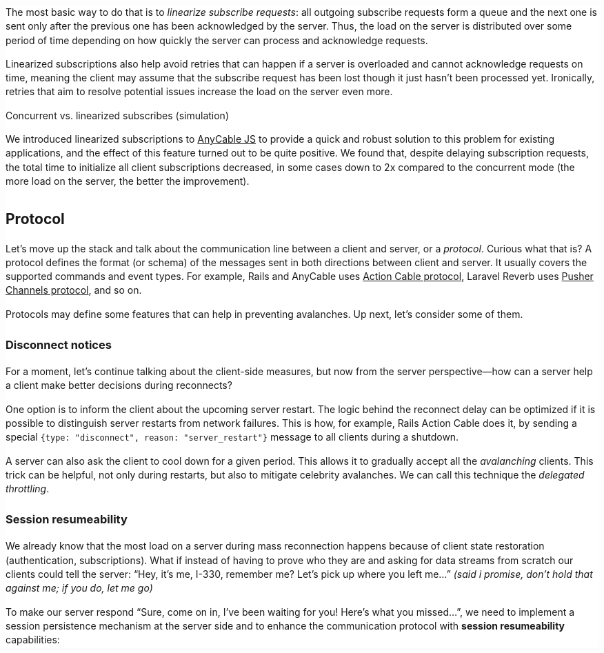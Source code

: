 The most basic way to do that is to _linearize subscribe requests_: all outgoing subscribe requests form a queue and the next one is sent only after the previous one has been acknowledged by the server. Thus, the load on the server is distributed over some period of time depending on how quickly the server can process and acknowledge requests.

Linearized subscriptions also help avoid retries that can happen if a server is overloaded and cannot acknowledge requests on time, meaning the client may assume that the subscribe request has been lost though it just hasn’t been processed yet. Ironically, retries that aim to resolve potential issues increase the load on the server even more.

Concurrent vs. linearized subscribes (simulation)

We introduced linearized subscriptions to [AnyCable JS](https://github.com/anycable/anycable-client) to provide a quick and robust solution to this problem for existing applications, and the effect of this feature turned out to be quite positive. We found that, despite delaying subscription requests, the total time to initialize all client subscriptions decreased, in some cases down to 2x compared to the concurrent mode (the more load on the server, the better the improvement).

## Protocol

Let’s move up the stack and talk about the communication line between a client and server, or a _protocol_. Curious what that is? A protocol defines the format (or schema) of the messages sent in both directions between client and server. It usually covers the supported commands and event types. For example, Rails and AnyCable uses [Action Cable protocol](https://docs.anycable.io/misc/action_cable_protocol), Laravel Reverb uses [Pusher Channels protocol](https://pusher.com/docs/channels/library_auth_reference/pusher-websockets-protocol/), and so on.

Protocols may define some features that can help in preventing avalanches. Up next, let’s consider some of them.

### Disconnect notices

For a moment, let’s continue talking about the client-side measures, but now from the server perspective—how can a server help a client make better decisions during reconnects?

One option is to inform the client about the upcoming server restart. The logic behind the reconnect delay can be optimized if it is possible to distinguish server restarts from network failures. This is how, for example, Rails Action Cable does it, by sending a special `{type: "disconnect", reason: "server_restart"}` message to all clients during a shutdown.

A server can also ask the client to cool down for a given period. This allows it to gradually accept all the _avalanching_ clients. This trick can be helpful, not only during restarts, but also to mitigate celebrity avalanches. We can call this technique the _delegated throttling_.

### Session resumeability

We already know that the most load on a server during mass reconnection happens because of client state restoration (authentication, subscriptions). What if instead of having to prove who they are and asking for data streams from scratch our clients could tell the server: “Hey, it’s me, I-330, remember me? Let’s pick up where you left me…” _(said i promise, don’t hold that against me; if you do, let me go)_

To make our server respond “Sure, come on in, I’ve been waiting for you! Here’s what you missed…”, we need to implement a session persistence mechanism at the server side and to enhance the communication protocol with **session resumeability** capabilities:
